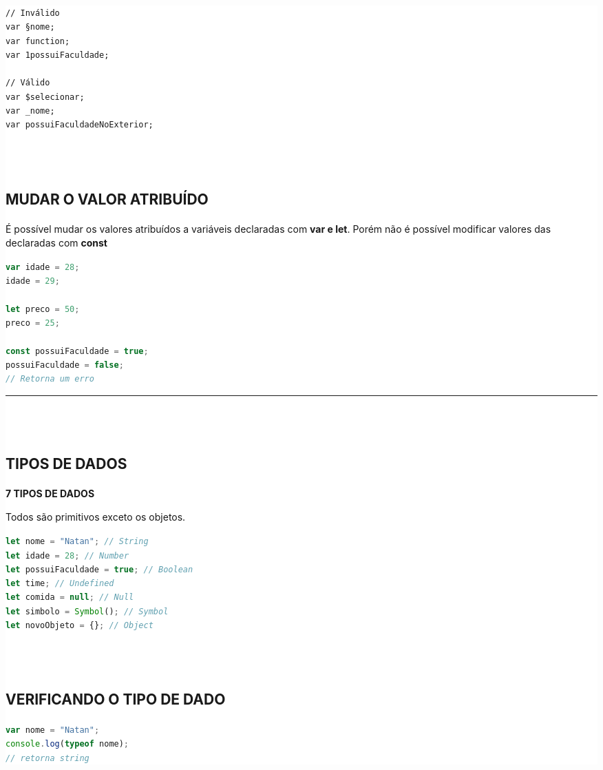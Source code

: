 ```JS
// Inválido
var §nome;
var function;
var 1possuiFaculdade;

// Válido
var $selecionar;
var _nome;
var possuiFaculdadeNoExterior;
```
<br><br>

## MUDAR O VALOR ATRIBUÍDO

É possível mudar os valores atribuídos a variáveis declaradas com **var e let**. Porém não é possível modificar valores das declaradas com **const**

```js
var idade = 28;
idade = 29;

let preco = 50;
preco = 25;

const possuiFaculdade = true;
possuiFaculdade = false;
// Retorna um erro
```

---
<br><br>
## TIPOS DE DADOS

**7 TIPOS DE DADOS**

Todos são primitivos exceto os objetos.

```js
let nome = "Natan"; // String
let idade = 28; // Number
let possuiFaculdade = true; // Boolean
let time; // Undefined
let comida = null; // Null
let simbolo = Symbol(); // Symbol
let novoObjeto = {}; // Object
```

<br><br>

## VERIFICANDO O TIPO DE DADO

```js
var nome = "Natan";
console.log(typeof nome);
// retorna string
```
